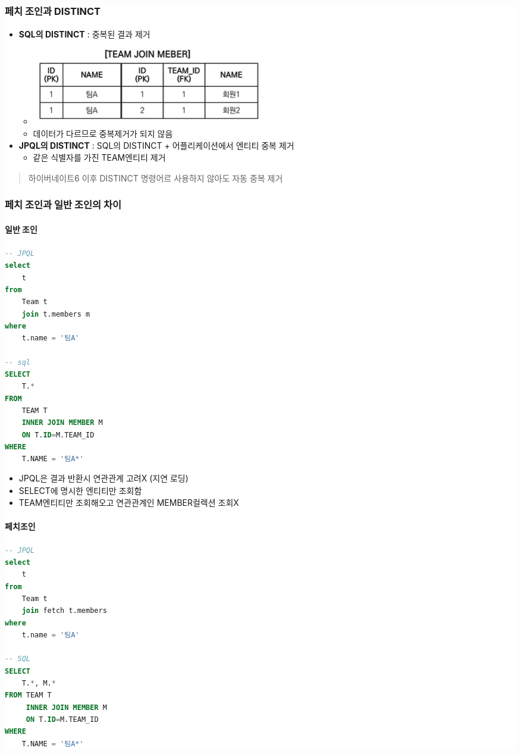 ### 페치 조인과 DISTINCT

- **SQL의 DISTINCT** : 중복된 결과 제거
  - ![img](img/sql의distinct.png) 
  - 데이터가 다르므로 중복제거가 되지 않음
- **JPQL의 DISTINCT** : SQL의 DISTINCT + 어플리케이션에서 엔티티 중복 제거
  - 같은 식별자를 가진 TEAM엔티티 제거
>하이버네이트6 이후 DISTINCT 명령어르 사용하지 않아도 자동 중복 제거

### 페치 조인과 일반 조인의 차이

#### 일반 조인
```sql
-- JPQL
select 
    t
from 
    Team t 
    join t.members m
where 
    t.name = '팀A'

-- sql
SELECT
    T.*
FROM 
    TEAM T
    INNER JOIN MEMBER M 
    ON T.ID=M.TEAM_ID
WHERE 
    T.NAME = '팀A*'
```

- JPQL은 결과 반환시 연관관계 고려X (지연 로딩)
- SELECT에 명시한 엔티티만 조회함
- TEAM엔티티만 조회해오고 연관관계인 MEMBER컬렉션 조회X

#### 페치조인

```sql
-- JPQL
select 
    t
from 
    Team t 
    join fetch t.members
where 
    t.name = '팀A'

-- SQL
SELECT
    T.*, M.*
FROM TEAM T
     INNER JOIN MEMBER M 
     ON T.ID=M.TEAM_ID
WHERE 
    T.NAME = '팀A*'
```